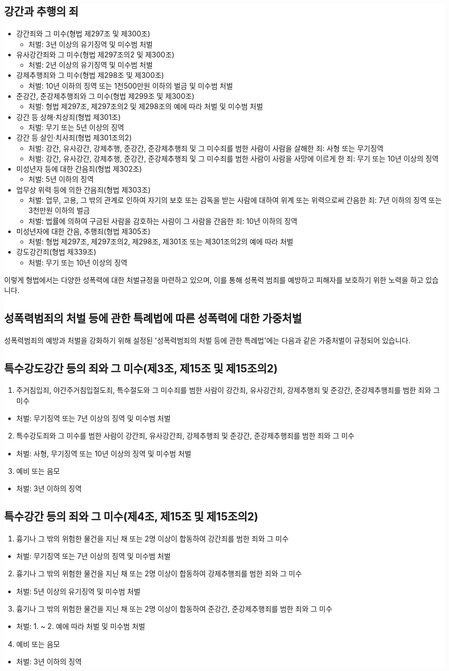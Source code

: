 ## 강간과 추행의 죄

- 강간죄와 그 미수(형법 제297조 및 제300조)
  - 처벌: 3년 이상의 유기징역 및 미수범 처벌
- 유사강간죄와 그 미수(형법 제297조의2 및 제300조)
  - 처벌: 2년 이상의 유기징역 및 미수범 처벌
- 강제추행죄와 그 미수(형법 제298조 및 제300조)
  - 처벌: 10년 이하의 징역 또는 1천500만원 이하의 벌금 및 미수범 처벌
- 준강간, 준강제추행죄와 그 미수(형법 제299조 및 제300조)
  - 처벌: 형법 제297조, 제297조의2 및 제298조의 예에 따라 처벌 및 미수범 처벌
- 강간 등 상해·치상죄(형법 제301조)
  - 처벌: 무기 또는 5년 이상의 징역
- 강간 등 살인·치사죄(형법 제301조의2)
  - 처벌: 강간, 유사강간, 강제추행, 준강간, 준강제추행죄 및 그 미수죄를 범한 사람이 사람을 살해한 죄: 사형 또는 무기징역
  - 처벌: 강간, 유사강간, 강제추행, 준강간, 준강제추행죄 및 그 미수죄를 범한 사람이 사람을 사망에 이르게 한 죄: 무기 또는 10년 이상의 징역
- 미성년자 등에 대한 간음죄(형법 제302조)
  - 처벌: 5년 이하의 징역
- 업무상 위력 등에 의한 간음죄(형법 제303조)
  - 처벌: 업무, 고용, 그 밖의 관계로 인하여 자기의 보호 또는 감독을 받는 사람에 대하여 위계 또는 위력으로써 간음한 죄: 7년 이하의 징역 또는 3천만원 이하의 벌금
  - 처벌: 법률에 의하여 구금된 사람을 감호하는 사람이 그 사람을 간음한 죄: 10년 이하의 징역
- 미성년자에 대한 간음, 추행죄(형법 제305조)
  - 처벌: 형법 제297조, 제297조의2, 제298조, 제301조 또는 제301조의2의 예에 따라 처벌
- 강도강간죄(형법 제339조)
  - 처벌: 무기 또는 10년 이상의 징역

이렇게 형법에서는 다양한 성폭력에 대한 처벌규정을 마련하고 있으며, 이를 통해 성폭력 범죄를 예방하고 피해자를 보호하기 위한 노력을 하고 있습니다.

## 성폭력범죄의 처벌 등에 관한 특례법에 따른 성폭력에 대한 가중처벌

성폭력범죄의 예방과 처벌을 강화하기 위해 설정된 '성폭력범죄의 처벌 등에 관한 특례법'에는 다음과 같은 가중처벌이 규정되어 있습니다.

## 특수강도강간 등의 죄와 그 미수(제3조, 제15조 및 제15조의2)

1. 주거침입죄, 야간주거침입절도죄, 특수절도와 그 미수죄를 범한 사람이 강간죄, 유사강간죄, 강제추행죄 및 준강간, 준강제추행죄를 범한 죄와 그 미수
  - 처벌: 무기징역 또는 7년 이상의 징역 및 미수범 처벌
2. 특수강도죄와 그 미수를 범한 사람이 강간죄, 유사강간죄, 강제추행죄 및 준강간, 준강제추행죄를 범한 죄와 그 미수 
  - 처벌: 사형, 무기징역 또는 10년 이상의 징역 및 미수범 처벌
3. 예비 또는 음모
  - 처벌: 3년 이하의 징역

## 특수강간 등의 죄와 그 미수(제4조, 제15조 및 제15조의2)

1. 흉기나 그 밖의 위험한 물건을 지닌 채 또는 2명 이상이 합동하여 강간죄를 범한 죄와 그 미수
  - 처벌: 무기징역 또는 7년 이상의 징역 및 미수범 처벌
2. 흉기나 그 밖의 위험한 물건을 지닌 채 또는 2명 이상이 합동하여 강제추행죄를 범한 죄와 그 미수
  - 처벌: 5년 이상의 유기징역 및 미수범 처벌
3. 흉기나 그 밖의 위험한 물건을 지닌 채 또는 2명 이상이 합동하여 준강간, 준강제추행죄를 범한 죄와 그 미수
  - 처벌: 1. ~ 2. 예에 따라 처벌 및 미수범 처벌
4. 예비 또는 음모
  - 처벌: 3년 이하의 징역
